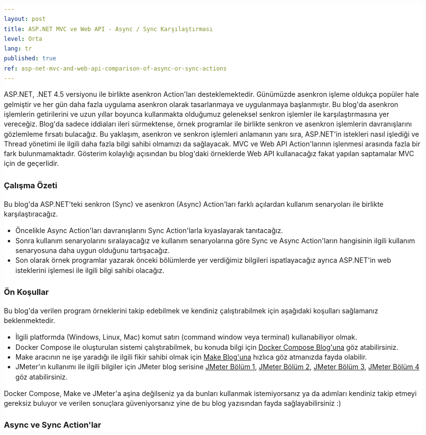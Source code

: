 ```yaml
---
layout: post
title: ASP.NET MVC ve Web API - Async / Sync Karşılaştırması 
level: Orta
lang: tr
published: true
ref: asp-net-mvc-and-web-api-comparison-of-async-or-sync-actions
---
```


ASP.NET, .NET 4.5 versiyonu ile birlikte asenkron Action'ları desteklemektedir. Günümüzde asenkron işleme oldukça popüler hale gelmiştir ve her gün daha fazla uygulama asenkron olarak tasarlanmaya ve uygulanmaya başlanmıştır. Bu blog'da asenkron işlemlerin getirilerini ve uzun yıllar boyunca kullanmakta olduğumuz geleneksel senkron işlemler ile karşılaştırmasına yer vereceğiz. Blog'da sadece iddiaları ileri sürmektense, örnek programlar ile birlikte senkron ve asenkron işlemlerin davranışlarını gözlemleme fırsatı bulacağız. Bu yaklaşım, asenkron ve senkron işlemleri anlamanın yanı sıra, ASP.NET'in istekleri nasıl işlediği ve Thread yönetimi ile ilgili daha fazla bilgi sahibi olmamızı da sağlayacak. MVC ve Web API Action'larının işlenmesi arasında fazla bir fark bulunmamaktadır. Gösterim kolaylığı açısından bu blog'daki örneklerde Web API kullanacağız fakat yapılan saptamalar MVC için de geçerlidir.

### Çalışma Özeti

Bu blog'da ASP.NET'teki senkron (Sync) ve asenkron (Async) Action'ları farklı açılardan kullanım senaryoları ile birlikte karşılaştıracağız.

* Öncelikle Async Action'ları davranışlarını Sync Action'larla kıyaslayarak tanıtacağız.
* Sonra kullanım senaryolarını sıralayacağız ve kullanım senaryolarına göre Sync ve Async Action'ların hangisinin ilgili kullanım senaryosuna daha uygun olduğunu tartışacağız.
* Son olarak örnek programlar yazarak önceki bölümlerde yer verdiğimiz bilgileri ispatlayacağız ayrıca ASP.NET'in web isteklerini işlemesi ile ilgili bilgi sahibi olacağız. 

### Ön Koşullar

Bu blog'da verilen program örneklerini takip edebilmek ve kendiniz çalıştırabilmek için aşağıdaki koşulları sağlamanız beklenmektedir.

* İlgili platformda (Windows, Linux, Mac) komut satırı (command window veya terminal) kullanabiliyor olmak.
* Docker Compose ile oluşturulan sistemi çalıştırabilmek, bu konuda bilgi için [Docker Compose Blog'una](/docker-compose-nasil-kullanilir/) göz atabilirsiniz.
* Make aracının ne işe yaradığı ile ilgili fikir sahibi olmak için [Make Blog'una](/makefile-ve-make-nedir-ne-ise-yarar/) hızlıca göz atmanızda fayda olabilir.
* JMeter'ın kullanımı ile ilgili bilgiler için JMeter blog serisine [JMeter Bölüm 1](/jmeter-nedir-ve-ne-ise-yarar/), [JMeter Bölüm 2](/jmeter-fonksiyon-testi-hazirlama/), [JMeter Bölüm 3](/jmeter-pratik-test-hazirlama/), [JMeter Bölüm 4](/jmeter-performans-testi-hazirlama/) göz atabilirsiniz.

Docker Compose, Make ve JMeter'a aşina değilseniz ya da bunları kullanmak istemiyorsanız ya da adımları kendiniz takip etmeyi gereksiz buluyor ve verilen sonuçlara güveniyorsanız yine de bu blog yazısından fayda sağlayabilirsiniz :)

### Async ve Sync Action'lar
